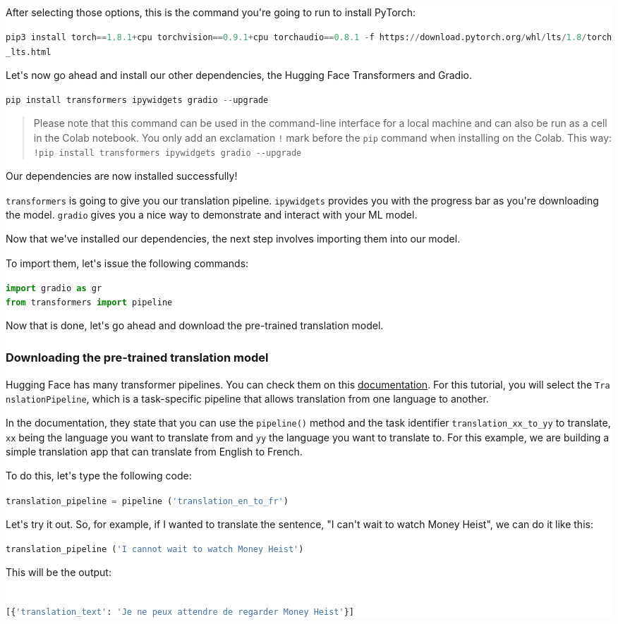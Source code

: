 After selecting those options, this is the command you're going to run to install PyTorch:

```python
pip3 install torch==1.8.1+cpu torchvision==0.9.1+cpu torchaudio==0.8.1 -f https://download.pytorch.org/whl/lts/1.8/torch_lts.html
```
Let's now go ahead and install our other dependencies, the Hugging Face Transformers and Gradio. 
```python
pip install transformers ipywidgets gradio --upgrade
```
> Please note that this command can be used in the command-line interface for a local machine and can also be run as a cell in the Colab notebook. You only add an exclamation `!` mark before the `pip` command when installing on the Colab. This way: `!pip install transformers ipywidgets gradio --upgrade`

Our dependencies are now installed successfully!

`transformers` is going to give you our translation pipeline.
`ipywidgets` provides you with the progress bar as you're downloading the model.
`gradio` gives you a nice way to demonstrate and interact with your ML model.

Now that we've installed our dependencies, the next step involves importing them into our model.

To import them, let's issue the following commands:

```python
import gradio as gr
from transformers import pipeline
```
Now that is done, let's go ahead and download the pre-trained translation model.

### Downloading the pre-trained translation model
Hugging Face has many transformer pipelines. You can check them on this [documentation](https://huggingface.co/transformers/main_classes/pipelines.html). For this tutorial, you will select the `TranslationPipeline`, which is a task-specific pipeline that allows translation from one language to another.

In the documentation, they state that you can use the `pipeline()` method and the task identifier `translation_xx_to_yy` to translate, `xx` being the language you want to translate from and `yy` the language you want to translate to. For this example, we are building a simple translation app that can translate from English to French. 

To do this, let's type the following code:

```python
translation_pipeline = pipeline ('translation_en_to_fr')
```
Let's try it out. So, for example, if I wanted to translate the sentence, "I can't wait to watch Money Heist", we can do it like this:

```python
translation_pipeline ('I cannot wait to watch Money Heist')
```
This will be the output:

```python

[{'translation_text': 'Je ne peux attendre de regarder Money Heist'}]

```
